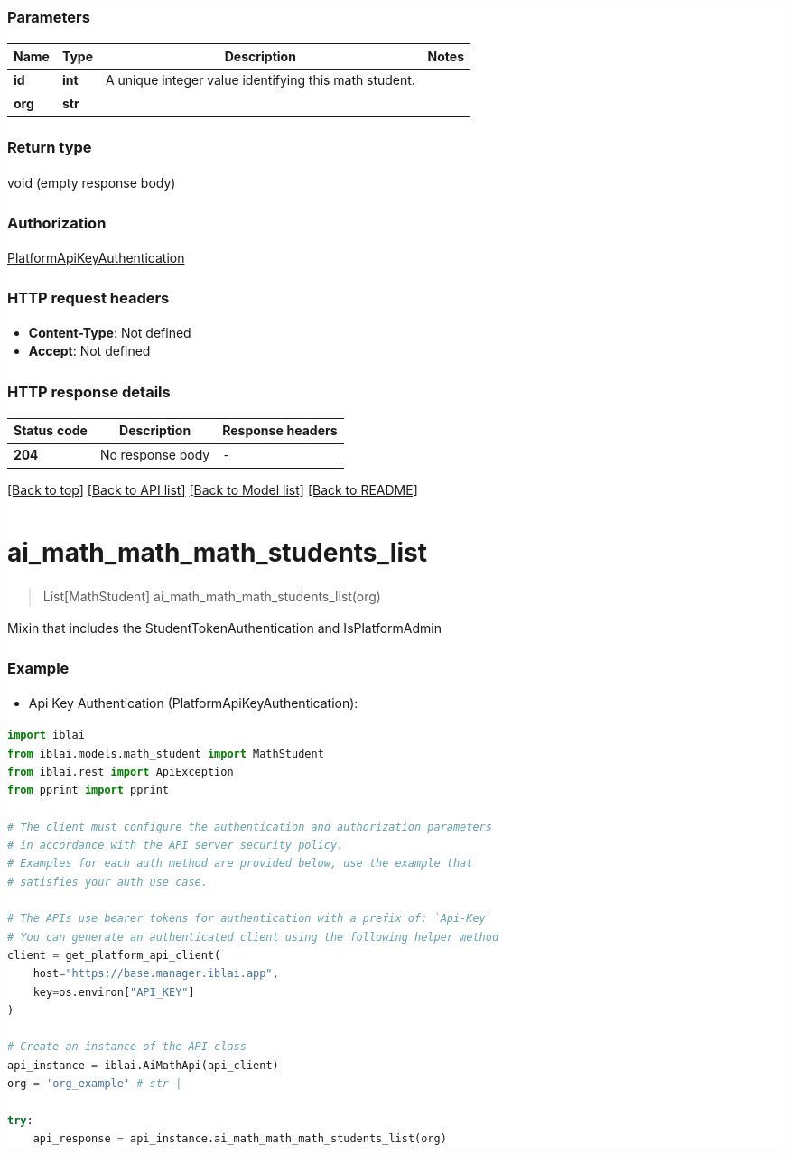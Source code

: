 

### Parameters


Name | Type | Description  | Notes
------------- | ------------- | ------------- | -------------
 **id** | **int**| A unique integer value identifying this math student. | 
 **org** | **str**|  | 

### Return type

void (empty response body)

### Authorization

[PlatformApiKeyAuthentication](../README.md#PlatformApiKeyAuthentication)

### HTTP request headers

 - **Content-Type**: Not defined
 - **Accept**: Not defined

### HTTP response details

| Status code | Description | Response headers |
|-------------|-------------|------------------|
**204** | No response body |  -  |

[[Back to top]](#) [[Back to API list]](../README.md#documentation-for-api-endpoints) [[Back to Model list]](../README.md#documentation-for-models) [[Back to README]](../README.md)

# **ai_math_math_math_students_list**
> List[MathStudent] ai_math_math_math_students_list(org)



Mixin that includes the StudentTokenAuthentication and IsPlatformAdmin

### Example

* Api Key Authentication (PlatformApiKeyAuthentication):

```python
import iblai
from iblai.models.math_student import MathStudent
from iblai.rest import ApiException
from pprint import pprint

# The client must configure the authentication and authorization parameters
# in accordance with the API server security policy.
# Examples for each auth method are provided below, use the example that
# satisfies your auth use case.

# The APIs use bearer tokens for authentication with a prefix of: `Api-Key`
# You can generate an authenticated client using the following helper method
client = get_platform_api_client(
    host="https://base.manager.iblai.app", 
    key=os.environ["API_KEY"]
)

# Create an instance of the API class
api_instance = iblai.AiMathApi(api_client)
org = 'org_example' # str | 

try:
    api_response = api_instance.ai_math_math_math_students_list(org)
```
